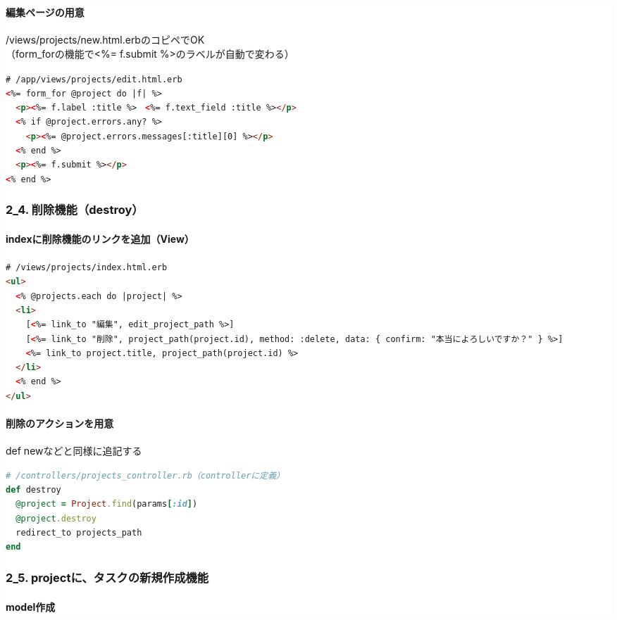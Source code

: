 #### 編集ページの用意

/views/projects/new.html.erbのコピペでOK  
（form_forの機能で<%= f.submit %>のラベルが自動で変わる）  

```html
# /app/views/projects/edit.html.erb
<%= form_for @project do |f| %>
  <p><%= f.label :title %>　<%= f.text_field :title %></p>
  <% if @project.errors.any? %>
    <p><%= @project.errors.messages[:title][0] %></p>
  <% end %>
  <p><%= f.submit %></p>
<% end %>
```


<a id="a2_4"></a>
### 2_4. 削除機能（destroy）

#### indexに削除機能のリンクを追加（View）

```html
# /views/projects/index.html.erb
<ul>
  <% @projects.each do |project| %>
  <li>
    [<%= link_to "編集", edit_project_path %>]
    [<%= link_to "削除", project_path(project.id), method: :delete, data: { confirm: "本当によろしいですか？" } %>]
    <%= link_to project.title, project_path(project.id) %>
  </li>
  <% end %>
</ul>
```


#### 削除のアクションを用意

def newなどと同様に追記する

```Ruby
# /controllers/projects_controller.rb（controllerに定義）
def destroy
  @project = Project.find(params[:id])
  @project.destroy
  redirect_to projects_path
end
```

<a id="a2_5"></a>
### 2_5. projectに、タスクの新規作成機能

#### model作成
